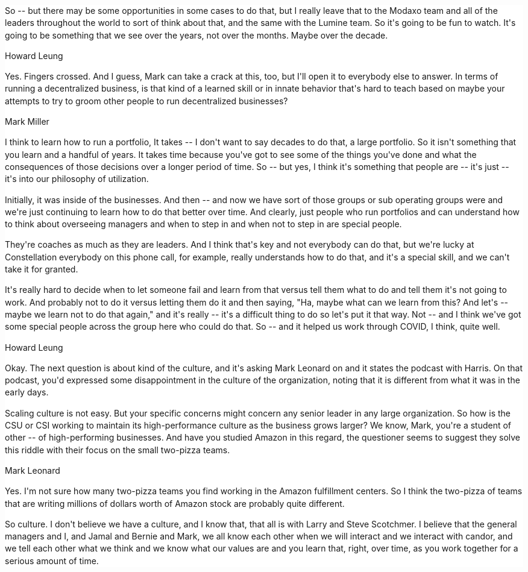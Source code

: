 So -- but there may be some opportunities in some cases to do that, but I really leave that to the Modaxo team and all of the leaders throughout the world to sort of think about that, and the same with the Lumine team. So it's going to be fun to watch. It's going to be something that we see over the years, not over the months. Maybe over the decade.

Howard Leung

Yes. Fingers crossed. And I guess, Mark can take a crack at this, too, but I'll open it to everybody else to answer. In terms of running a decentralized business, is that kind of a learned skill or in innate behavior that's hard to teach based on maybe your attempts to try to groom other people to run decentralized businesses?

Mark Miller

I think to learn how to run a portfolio, It takes -- I don't want to say decades to do that, a large portfolio. So it isn't something that you learn and a handful of years. It takes time because you've got to see some of the things you've done and what the consequences of those decisions over a longer period of time. So -- but yes, I think it's something that people are -- it's just -- it's into our philosophy of utilization.

Initially, it was inside of the businesses. And then -- and now we have sort of those groups or sub operating groups were and we're just continuing to learn how to do that better over time. And clearly, just people who run portfolios and can understand how to think about overseeing managers and when to step in and when not to step in are special people.

They're coaches as much as they are leaders. And I think that's key and not everybody can do that, but we're lucky at Constellation everybody on this phone call, for example, really understands how to do that, and it's a special skill, and we can't take it for granted.

It's really hard to decide when to let someone fail and learn from that versus tell them what to do and tell them it's not going to work. And probably not to do it versus letting them do it and then saying, "Ha, maybe what can we learn from this? And let's -- maybe we learn not to do that again," and it's really -- it's a difficult thing to do so let's put it that way. Not -- and I think we've got some special people across the group here who could do that. So -- and it helped us work through COVID, I think, quite well.

Howard Leung

Okay. The next question is about kind of the culture, and it's asking Mark Leonard on and it states the podcast with Harris. On that podcast, you'd expressed some disappointment in the culture of the organization, noting that it is different from what it was in the early days.

Scaling culture is not easy. But your specific concerns might concern any senior leader in any large organization. So how is the CSU or CSI working to maintain its high-performance culture as the business grows larger? We know, Mark, you're a student of other -- of high-performing businesses. And have you studied Amazon in this regard, the questioner seems to suggest they solve this riddle with their focus on the small two-pizza teams.

Mark Leonard

Yes. I'm not sure how many two-pizza teams you find working in the Amazon fulfillment centers. So I think the two-pizza of teams that are writing millions of dollars worth of Amazon stock are probably quite different.

So culture. I don't believe we have a culture, and I know that, that all is with Larry and Steve Scotchmer. I believe that the general managers and I, and Jamal and Bernie and Mark, we all know each other when we will interact and we interact with candor, and we tell each other what we think and we know what our values are and you learn that, right, over time, as you work together for a serious amount of time.
